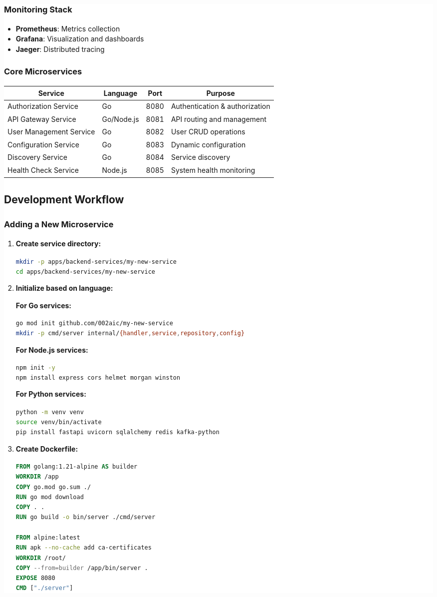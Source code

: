 ### Monitoring Stack
- **Prometheus**: Metrics collection
- **Grafana**: Visualization and dashboards
- **Jaeger**: Distributed tracing

### Core Microservices

| Service | Language | Port | Purpose |
|---------|----------|------|---------|
| Authorization Service | Go | 8080 | Authentication & authorization |
| API Gateway Service | Go/Node.js | 8081 | API routing and management |
| User Management Service | Go | 8082 | User CRUD operations |
| Configuration Service | Go | 8083 | Dynamic configuration |
| Discovery Service | Go | 8084 | Service discovery |
| Health Check Service | Node.js | 8085 | System health monitoring |

## Development Workflow

### Adding a New Microservice

1. **Create service directory:**
   ```bash
   mkdir -p apps/backend-services/my-new-service
   cd apps/backend-services/my-new-service
   ```

2. **Initialize based on language:**

   **For Go services:**
   ```bash
   go mod init github.com/002aic/my-new-service
   mkdir -p cmd/server internal/{handler,service,repository,config}
   ```

   **For Node.js services:**
   ```bash
   npm init -y
   npm install express cors helmet morgan winston
   ```

   **For Python services:**
   ```bash
   python -m venv venv
   source venv/bin/activate
   pip install fastapi uvicorn sqlalchemy redis kafka-python
   ```

3. **Create Dockerfile:**
   ```dockerfile
   FROM golang:1.21-alpine AS builder
   WORKDIR /app
   COPY go.mod go.sum ./
   RUN go mod download
   COPY . .
   RUN go build -o bin/server ./cmd/server

   FROM alpine:latest
   RUN apk --no-cache add ca-certificates
   WORKDIR /root/
   COPY --from=builder /app/bin/server .
   EXPOSE 8080
   CMD ["./server"]
   ```
